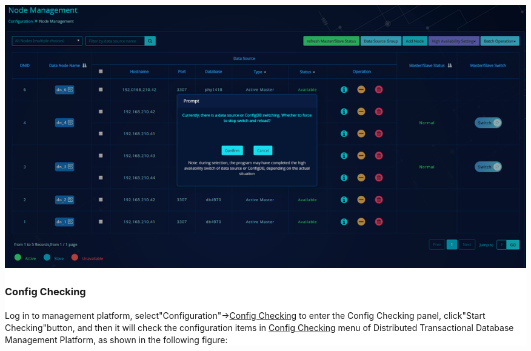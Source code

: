![](assets/hotdb-server-standard-operations/image30.png)

### Config Checking

Log in to management platform, select"Configuration"->[Config Checking](#config-checking) to enter the Config Checking panel, click"Start Checking"button, and then it will check the configuration items in [Config Checking](#config-checking) menu of Distributed Transactional Database Management Platform, as shown in the following figure:
